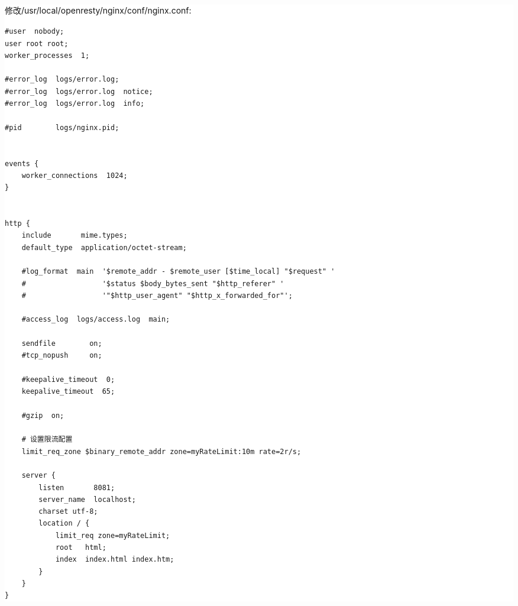 修改/usr/local/openresty/nginx/conf/nginx.conf:

```nginx
#user  nobody;
user root root;
worker_processes  1;

#error_log  logs/error.log;
#error_log  logs/error.log  notice;
#error_log  logs/error.log  info;

#pid        logs/nginx.pid;


events {
    worker_connections  1024;
}


http {
    include       mime.types;
    default_type  application/octet-stream;

    #log_format  main  '$remote_addr - $remote_user [$time_local] "$request" '
    #                  '$status $body_bytes_sent "$http_referer" '
    #                  '"$http_user_agent" "$http_x_forwarded_for"';

    #access_log  logs/access.log  main;

    sendfile        on;
    #tcp_nopush     on;

    #keepalive_timeout  0;
    keepalive_timeout  65;

    #gzip  on;

    # 设置限流配置
    limit_req_zone $binary_remote_addr zone=myRateLimit:10m rate=2r/s;

    server {  
        listen       8081;
        server_name  localhost;
        charset utf-8;
        location / {
            limit_req zone=myRateLimit;
            root   html;
            index  index.html index.htm;
        }
    }
}
```
